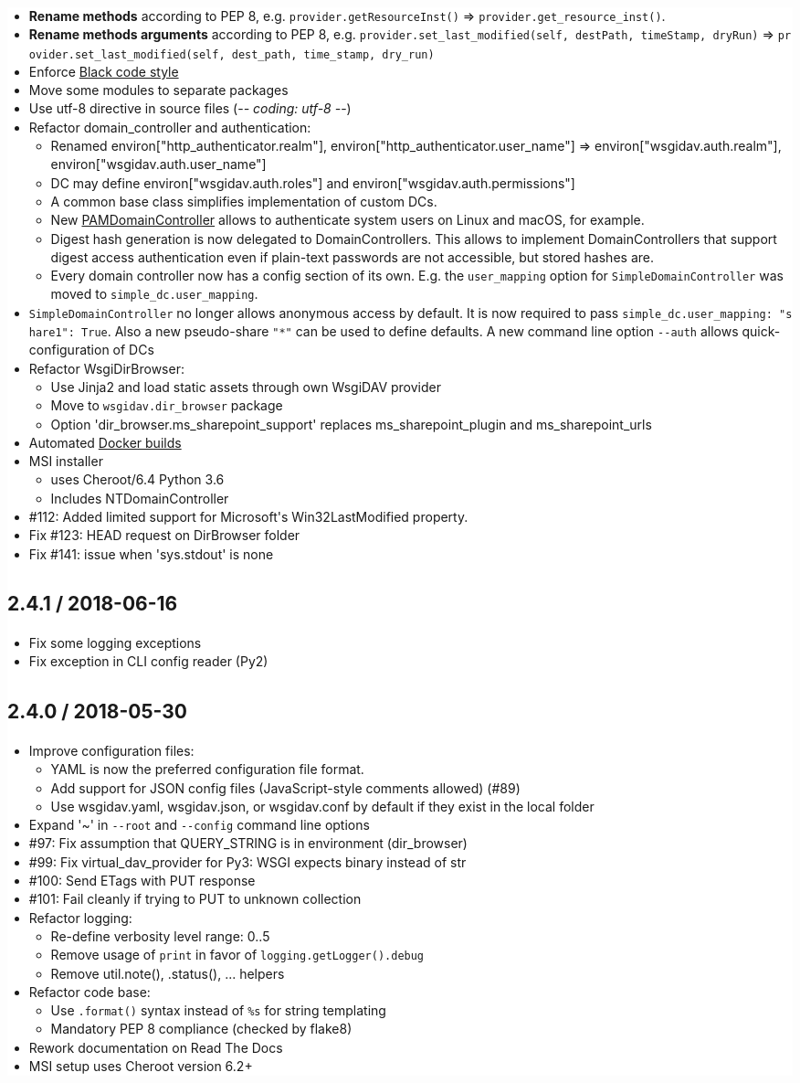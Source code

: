   - **Rename methods** according to PEP 8, e.g.
    `provider.getResourceInst()` => `provider.get_resource_inst()`.
  - **Rename methods arguments** according to PEP 8, e.g.
    `provider.set_last_modified(self, destPath, timeStamp, dryRun)`
    => `provider.set_last_modified(self, dest_path, time_stamp, dry_run)`
  - Enforce [Black code style](https://github.com/ambv/black)
  - Move some modules to separate packages
  - Use utf-8 directive in source files (-*- coding: utf-8 -*-)
- Refactor domain_controller and authentication:
  - Renamed environ["http_authenticator.realm"], environ["http_authenticator.user_name"]
    => environ["wsgidav.auth.realm"], environ["wsgidav.auth.user_name"]
  - DC may define environ["wsgidav.auth.roles"] and environ["wsgidav.auth.permissions"]
  - A common base class simplifies implementation of custom DCs.
  - New [PAMDomainController](https://en.wikipedia.org/wiki/Pluggable_authentication_module)
    allows to authenticate system users on Linux and macOS, for example.
  - Digest hash generation is now delegated to DomainControllers. This allows
    to implement DomainControllers that support digest access authentication
    even if plain-text passwords are not accessible, but stored hashes are.
  - Every domain controller now has a config section of its own. E.g.
    the `user_mapping` option for `SimpleDomainController` was moved to
    `simple_dc.user_mapping`.
- `SimpleDomainController` no longer allows anonymous access by default.
  It is now required to pass `simple_dc.user_mapping: "share1": True`.
  Also a new pseudo-share `"*"` can be used to define defaults.
  A new command line option `--auth` allows quick-configuration of DCs
- Refactor WsgiDirBrowser:
  - Use Jinja2 and load static assets through own WsgiDAV provider
  - Move to `wsgidav.dir_browser` package
  - Option 'dir_browser.ms_sharepoint_support' replaces ms_sharepoint_plugin and ms_sharepoint_urls
- Automated [Docker builds](https://hub.docker.com/r/mar10/wsgidav/)
- MSI installer
  - uses Cheroot/6.4 Python 3.6
  - Includes NTDomainController
- #112: Added limited support for Microsoft's Win32LastModified property.
- Fix #123: HEAD request on DirBrowser folder
- Fix #141: issue when 'sys.stdout' is none


## 2.4.1 / 2018-06-16

- Fix some logging exceptions
- Fix exception in CLI config reader (Py2)


## 2.4.0 / 2018-05-30

- Improve configuration files:
  - YAML is now the preferred configuration file format.
  - Add support for JSON config files (JavaScript-style comments allowed) (#89)
  - Use wsgidav.yaml, wsgidav.json, or wsgidav.conf by default if they exist in the local folder
- Expand '~' in `--root` and `--config` command line options
- #97: Fix assumption that QUERY_STRING is in environment (dir_browser)
- #99: Fix virtual_dav_provider for Py3: WSGI expects binary instead of str
- #100: Send ETags with PUT response
- #101: Fail cleanly if trying to PUT to unknown collection
- Refactor logging:
  - Re-define verbosity level range: 0..5
  - Remove usage of `print` in favor of `logging.getLogger().debug`
  - Remove util.note(), .status(), ... helpers
- Refactor code base:
  - Use `.format()` syntax instead of `%s` for string templating
  - Mandatory PEP 8 compliance (checked by flake8)
- Rework documentation on Read The Docs
- MSI setup uses Cheroot version 6.2+
